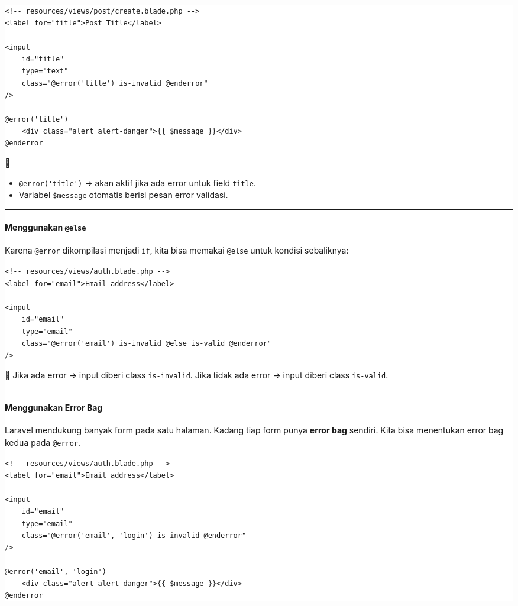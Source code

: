 ```blade
<!-- resources/views/post/create.blade.php -->
<label for="title">Post Title</label>

<input
    id="title"
    type="text"
    class="@error('title') is-invalid @enderror"
/>

@error('title')
    <div class="alert alert-danger">{{ $message }}</div>
@enderror
```

📌

* `@error('title')` → akan aktif jika ada error untuk field `title`.
* Variabel `$message` otomatis berisi pesan error validasi.

---

#### Menggunakan `@else`

Karena `@error` dikompilasi menjadi `if`, kita bisa memakai `@else` untuk kondisi sebaliknya:

```blade
<!-- resources/views/auth.blade.php -->
<label for="email">Email address</label>

<input
    id="email"
    type="email"
    class="@error('email') is-invalid @else is-valid @enderror"
/>
```

📌 Jika ada error → input diberi class `is-invalid`.
Jika tidak ada error → input diberi class `is-valid`.

---

#### Menggunakan Error Bag

Laravel mendukung banyak form pada satu halaman. Kadang tiap form punya **error bag** sendiri. Kita bisa menentukan error bag kedua pada `@error`.

```blade
<!-- resources/views/auth.blade.php -->
<label for="email">Email address</label>

<input
    id="email"
    type="email"
    class="@error('email', 'login') is-invalid @enderror"
/>

@error('email', 'login')
    <div class="alert alert-danger">{{ $message }}</div>
@enderror
```
